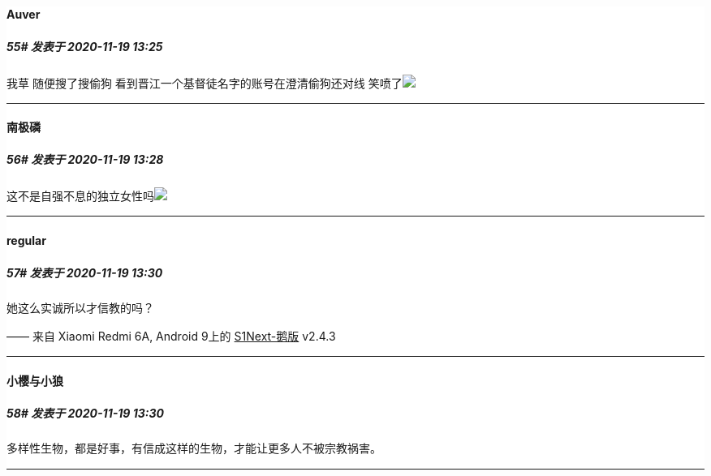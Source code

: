 ####  Auver  
##### 55#       发表于 2020-11-19 13:25




我草 随便搜了搜偷狗
看到晋江一个基督徒名字的账号在澄清偷狗还对线
笑喷了<img src="https://static.saraba1st.com/image/smiley/face2017/067.png" referrerpolicy="no-referrer">







*****

####  南极磷  
##### 56#       发表于 2020-11-19 13:28




这不是自强不息的独立女性吗<img src="https://static.saraba1st.com/image/smiley/face2017/067.png" referrerpolicy="no-referrer">







*****

####  regular  
##### 57#       发表于 2020-11-19 13:30




她这么实诚所以才信教的吗？

—— 来自 Xiaomi Redmi 6A, Android 9上的 [S1Next-鹅版](https://github.com/ykrank/S1-Next/releases) v2.4.3







*****

####  小樱与小狼  
##### 58#       发表于 2020-11-19 13:30




多样性生物，都是好事，有信成这样的生物，才能让更多人不被宗教祸害。







*****
